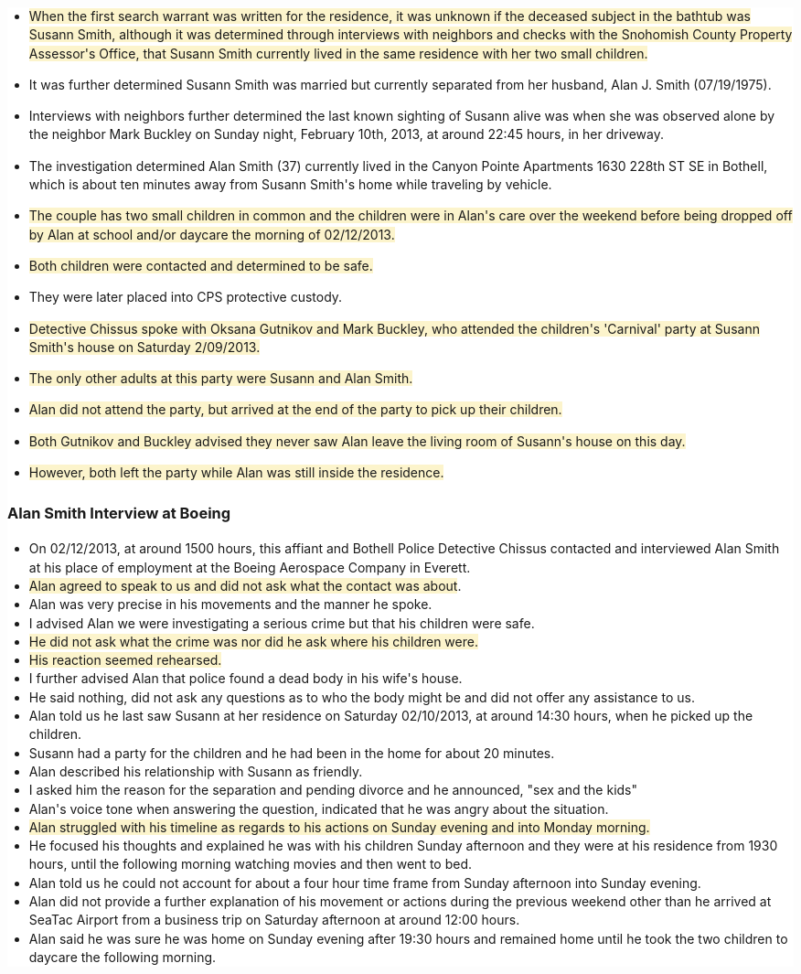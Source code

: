 - <span style="background:rgba(240, 200, 0, 0.2)">When the first search warrant was written for the residence, it was unknown if the deceased subject in the bathtub was Susann Smith, although it was determined through interviews with neighbors and checks with the Snohomish County Property Assessor's Office, that Susann Smith currently lived in the same residence with her two small children.</span>   
- It was further determined Susann Smith was married but currently separated from her husband, Alan J. Smith (07/19/1975).   
- Interviews with neighbors further determined the last known sighting of Susann alive was when she was observed alone by the neighbor Mark Buckley on Sunday night, February 10th, 2013, at around 22:45 hours, in her driveway.  
  
- The investigation determined Alan Smith (37) currently lived in the Canyon Pointe Apartments 1630 228th ST SE in Bothell, which is about ten minutes away from Susann Smith's home while traveling by vehicle.   
- <span style="background:rgba(240, 200, 0, 0.2)">The couple has two small children in common and the children were in Alan's care over the weekend before being dropped off by Alan at school and/or daycare the morning of 02/12/2013. </span>  
- <span style="background:rgba(240, 200, 0, 0.2)">Both children were contacted and determined to be safe. </span>  
- They were later placed into CPS protective custody.  
  
- <span style="background:rgba(240, 200, 0, 0.2)">Detective Chissus spoke with Oksana Gutnikov and Mark Buckley, who attended the children's 'Carnival' party at Susann Smith's house on Saturday 2/09/2013.</span>   
- <span style="background:rgba(240, 200, 0, 0.2)">The only other adults at this party were Susann and Alan Smith. </span>  
- <span style="background:rgba(240, 200, 0, 0.2)">Alan did not attend the party, but arrived at the end of the party to pick up their children.</span>   
- <span style="background:rgba(240, 200, 0, 0.2)">Both Gutnikov and Buckley advised they never saw Alan leave the living room of Susann's house on this day.</span>   
- <span style="background:rgba(240, 200, 0, 0.2)">However, both left the party while Alan was still inside the residence.</span>  
  
### Alan Smith Interview at Boeing  
  
- On 02/12/2013, at around 1500 hours, this affiant and Bothell Police Detective Chissus contacted and interviewed Alan Smith at his place of employment at the Boeing Aerospace Company in Everett.   
- <span style="background:rgba(240, 200, 0, 0.2)">Alan agreed to speak to us and did not ask what the contact was about</span>.   
- Alan was very precise in his movements and the manner he spoke.   
- I advised Alan we were investigating a serious crime but that his children were safe.   
- <span style="background:rgba(240, 200, 0, 0.2)">He did not ask what the crime was nor did he ask where his children were. </span>  
- <span style="background:rgba(240, 200, 0, 0.2)">His reaction seemed rehearsed. </span>  
- I further advised Alan that police found a dead body in his wife's house.   
- He said nothing, did not ask any questions as to who the body might be and did not offer any assistance to us.   
- Alan told us he last saw Susann at her residence on Saturday 02/10/2013, at around 14:30 hours, when he picked up the children.   
- Susann had a party for the children and he had been in the home for about 20 minutes.   
- Alan described his relationship with Susann as friendly.   
- I asked him the reason for the separation and pending divorce and he announced, "sex and the kids"   
- Alan's voice tone when answering the question, indicated that he was angry about the situation.   
- <span style="background:rgba(240, 200, 0, 0.2)">Alan struggled with his timeline as regards to his actions on Sunday evening and into Monday morning. </span>  
- He focused his thoughts and explained he was with his children Sunday afternoon and they were at his residence from 1930 hours, until the following morning watching movies and then went to bed.   
- Alan told us he could not account for about a four hour time frame from Sunday afternoon into Sunday evening.   
- Alan did not provide a further explanation of his movement or actions during the previous weekend other than he arrived at SeaTac Airport from a business trip on Saturday afternoon at around 12:00 hours.   
- Alan said he was sure he was home on Sunday evening after 19:30 hours and remained home until he took the two children to daycare the following morning.   